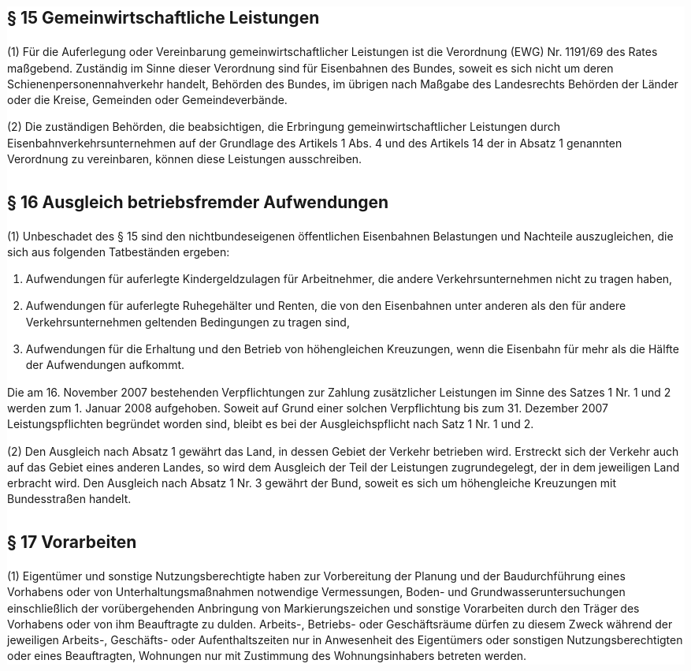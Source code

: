 ## § 15 Gemeinwirtschaftliche Leistungen

(1) Für die Auferlegung oder Vereinbarung gemeinwirtschaftlicher
Leistungen ist die Verordnung (EWG) Nr. 1191/69 des Rates maßgebend.
Zuständig im Sinne dieser Verordnung sind für Eisenbahnen des Bundes,
soweit es sich nicht um deren Schienenpersonennahverkehr handelt,
Behörden des Bundes, im übrigen nach Maßgabe des Landesrechts Behörden
der Länder oder die Kreise, Gemeinden oder Gemeindeverbände.

(2) Die zuständigen Behörden, die beabsichtigen, die Erbringung
gemeinwirtschaftlicher Leistungen durch Eisenbahnverkehrsunternehmen
auf der Grundlage des Artikels 1 Abs. 4 und des Artikels 14 der in
Absatz 1 genannten Verordnung zu vereinbaren, können diese Leistungen
ausschreiben.

## § 16 Ausgleich betriebsfremder Aufwendungen

(1) Unbeschadet des § 15 sind den nichtbundeseigenen öffentlichen
Eisenbahnen Belastungen und Nachteile auszugleichen, die sich aus
folgenden Tatbeständen ergeben:

1.  Aufwendungen für auferlegte Kindergeldzulagen für Arbeitnehmer, die
    andere Verkehrsunternehmen nicht zu tragen haben,


2.  Aufwendungen für auferlegte Ruhegehälter und Renten, die von den
    Eisenbahnen unter anderen als den für andere Verkehrsunternehmen
    geltenden Bedingungen zu tragen sind,


3.  Aufwendungen für die Erhaltung und den Betrieb von höhengleichen
    Kreuzungen, wenn die Eisenbahn für mehr als die Hälfte der
    Aufwendungen aufkommt.



Die am 16. November 2007 bestehenden Verpflichtungen zur Zahlung
zusätzlicher Leistungen im Sinne des Satzes 1 Nr. 1 und 2 werden zum
1\. Januar 2008 aufgehoben. Soweit auf Grund einer solchen
Verpflichtung bis zum 31. Dezember 2007 Leistungspflichten begründet
worden sind, bleibt es bei der Ausgleichspflicht nach Satz 1 Nr. 1 und
2\.

(2) Den Ausgleich nach Absatz 1 gewährt das Land, in dessen Gebiet der
Verkehr betrieben wird. Erstreckt sich der Verkehr auch auf das Gebiet
eines anderen Landes, so wird dem Ausgleich der Teil der Leistungen
zugrundegelegt, der in dem jeweiligen Land erbracht wird. Den
Ausgleich nach Absatz 1 Nr. 3 gewährt der Bund, soweit es sich um
höhengleiche Kreuzungen mit Bundesstraßen handelt.

## § 17 Vorarbeiten

(1) Eigentümer und sonstige Nutzungsberechtigte haben zur Vorbereitung
der Planung und der Baudurchführung eines Vorhabens oder von
Unterhaltungsmaßnahmen notwendige Vermessungen, Boden- und
Grundwasseruntersuchungen einschließlich der vorübergehenden
Anbringung von Markierungszeichen und sonstige Vorarbeiten durch den
Träger des Vorhabens oder von ihm Beauftragte zu dulden. Arbeits-,
Betriebs- oder Geschäftsräume dürfen zu diesem Zweck während der
jeweiligen Arbeits-, Geschäfts- oder Aufenthaltszeiten nur in
Anwesenheit des Eigentümers oder sonstigen Nutzungsberechtigten oder
eines Beauftragten, Wohnungen nur mit Zustimmung des Wohnungsinhabers
betreten werden.
